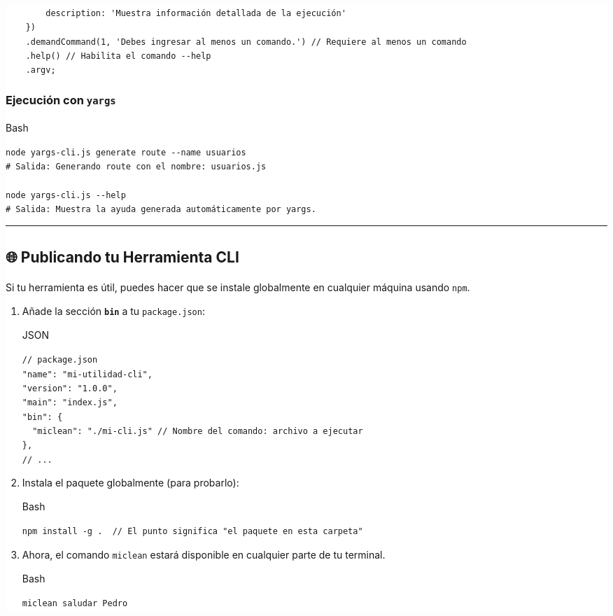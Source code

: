 ```
        description: 'Muestra información detallada de la ejecución'
    })
    .demandCommand(1, 'Debes ingresar al menos un comando.') // Requiere al menos un comando
    .help() // Habilita el comando --help
    .argv;
```

### Ejecución con `yargs`

Bash

```
node yargs-cli.js generate route --name usuarios
# Salida: Generando route con el nombre: usuarios.js

node yargs-cli.js --help
# Salida: Muestra la ayuda generada automáticamente por yargs.
```

---

## 🌐 Publicando tu Herramienta CLI

Si tu herramienta es útil, puedes hacer que se instale globalmente en cualquier máquina usando `npm`.

1. Añade la sección **`bin`** a tu `package.json`:
    
    JSON
    
    ```
    // package.json
    "name": "mi-utilidad-cli",
    "version": "1.0.0",
    "main": "index.js",
    "bin": {
      "miclean": "./mi-cli.js" // Nombre del comando: archivo a ejecutar
    },
    // ...
    ```
    
2. Instala el paquete globalmente (para probarlo):
    
    Bash
    
    ```
    npm install -g .  // El punto significa "el paquete en esta carpeta"
    ```
    
3. Ahora, el comando `miclean` estará disponible en cualquier parte de tu terminal.
    
    Bash
    
    ```
    miclean saludar Pedro
    ```
    